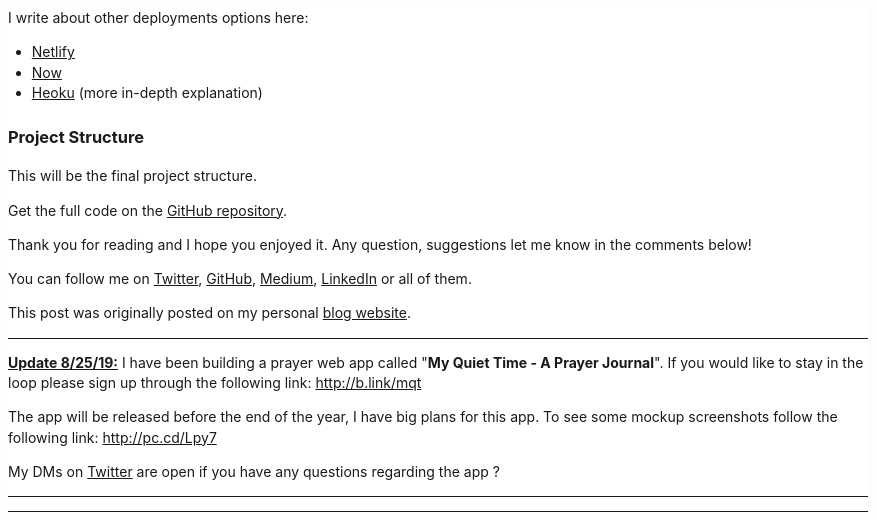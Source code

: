 <p>I write about other deployments options here:</p>
<ul>
<li><a href="https://blog.bitsrc.io/react-production-deployment-part-1-netlify-703686631dd1" rel="noopener">Netlify</a></li>
<li><a href="https://blog.bitsrc.io/react-production-deployment-part-2-now-c81657c700b7" rel="noopener">Now</a></li>
<li><a href="https://blog.bitsrc.io/react-production-deployment-part-3-heroku-316319744885" rel="noopener">Heoku</a> (more in-depth explanation)</li>
</ul>
<h3 id="project-structure">Project Structure</h3>
<p>This will be the final project structure.</p>
<p>Get the full code on the <a href="https://github.com/esausilva/example-create-react-app-express" rel="noopener">GitHub repository</a>.</p>
<p>Thank you for reading and I hope you enjoyed it. Any question, suggestions let me know in the comments below!</p>
<p>You can follow me on <a href="https://twitter.com/_esausilva" rel="noopener">Twitter</a>, <a href="https://github.com/esausilva" rel="noopener">GitHub</a>, <a href="https://medium.com/@_esausilva/latest" rel="noopener">Medium</a>, <a href="https://www.linkedin.com/in/esausilva/" rel="noopener">LinkedIn</a> or all of them.</p>
<p>This post was originally posted on my personal <a href="https://esausilva.com/2017/11/14/how-to-use-create-react-app-with-a-node-express-backend-api/" rel="noopener">blog website</a>.</p>
<hr>
<p><strong><u>Update 8/25/19:</u></strong> I have been building a prayer web app called "<strong>My Quiet Time - A Prayer Journal</strong>". If you would like to stay in the loop please sign up through the following link: <a href="http://b.link/mqt" rel="noopener noreferrer">http://b.link/mqt</a> &nbsp;</p>
<p>The app will be released before the end of the year, I have big plans for this app. To see some mockup screenshots follow the following link: <a href="http://pc.cd/Lpy7">http://pc.cd/Lpy7</a></p>
<p>My DMs on <a href="https://twitter.com/_esausilva" rel="noopener">Twitter</a> are open if you have any questions regarding the app ?</p>
</div>
<hr>
<hr>
</section>
</article>
</div>
</main>
</div>


